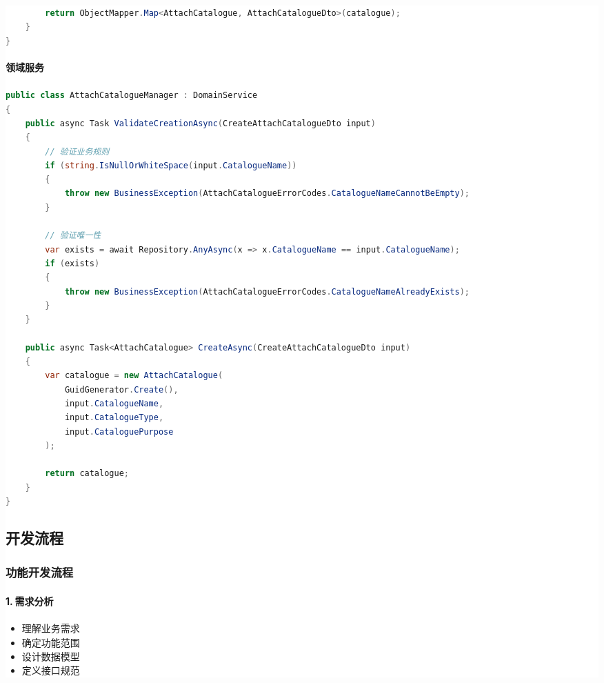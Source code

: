 ```csharp
        return ObjectMapper.Map<AttachCatalogue, AttachCatalogueDto>(catalogue);
    }
}
```

#### 领域服务

```csharp
public class AttachCatalogueManager : DomainService
{
    public async Task ValidateCreationAsync(CreateAttachCatalogueDto input)
    {
        // 验证业务规则
        if (string.IsNullOrWhiteSpace(input.CatalogueName))
        {
            throw new BusinessException(AttachCatalogueErrorCodes.CatalogueNameCannotBeEmpty);
        }

        // 验证唯一性
        var exists = await Repository.AnyAsync(x => x.CatalogueName == input.CatalogueName);
        if (exists)
        {
            throw new BusinessException(AttachCatalogueErrorCodes.CatalogueNameAlreadyExists);
        }
    }

    public async Task<AttachCatalogue> CreateAsync(CreateAttachCatalogueDto input)
    {
        var catalogue = new AttachCatalogue(
            GuidGenerator.Create(),
            input.CatalogueName,
            input.CatalogueType,
            input.CataloguePurpose
        );

        return catalogue;
    }
}
```

## 开发流程

### 功能开发流程

#### 1. 需求分析

-   理解业务需求
-   确定功能范围
-   设计数据模型
-   定义接口规范
